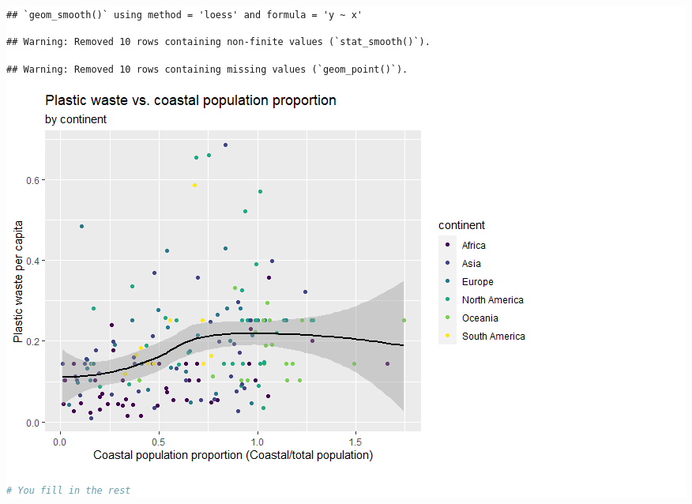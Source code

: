 ```
## `geom_smooth()` using method = 'loess' and formula = 'y ~ x'
```

```
## Warning: Removed 10 rows containing non-finite values (`stat_smooth()`).
```

```
## Warning: Removed 10 rows containing missing values (`geom_point()`).
```

![](lab-02-plastic-waste_files/figure-html/unnamed-chunk-11-1.png)

```r
# You fill in the rest
```
